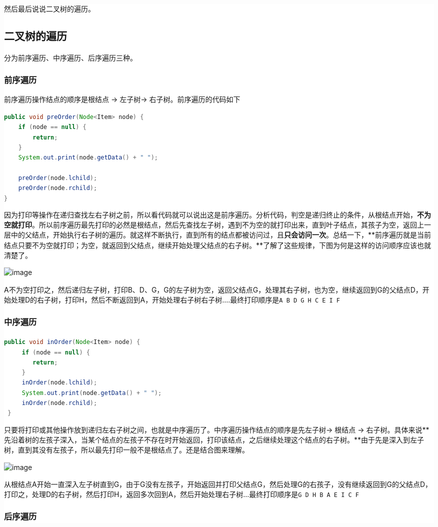 然后最后说说二叉树的遍历。

## 二叉树的遍历

分为前序遍历、中序遍历、后序遍历三种。

### 前序遍历

前序遍历操作结点的顺序是根结点 -> 左子树-> 右子树。前序遍历的代码如下

```java
public void preOrder(Node<Item> node) {
    if (node == null) {
      	return;
    }
    System.out.print(node.getData() + " ");

    preOrder(node.lchild);
    preOrder(node.rchild);
}
```

因为打印等操作在递归查找左右子树之前，所以看代码就可以说出这是前序遍历。分析代码，判空是递归终止的条件，从根结点开始，**不为空就打印**。所以前序遍历最先打印的必然是根结点，然后先查找左子树，遇到不为空的就打印出来，直到叶子结点，其孩子为空，返回上一层中的父结点，开始执行右子树的遍历。就这样不断执行，直到所有的结点都被访问过，且**只会访问一次**。总结一下，**前序遍历就是当前结点只要不为空就打印；为空，就返回到父结点，继续开始处理父结点的右子树。**了解了这些规律，下图为何是这样的访问顺序应该也就清楚了。

![image](http://upload-images.jianshu.io/upload_images/2726327-231863a28a2d5c50.PNG?imageMogr2/auto-orient/strip%7CimageView2/2/w/1240)



A不为空打印之，然后递归左子树，打印B、D、G，G的左子树为空，返回父结点G，处理其右子树，也为空，继续返回到G的父结点D，开始处理D的右子树，打印H，然后不断返回到A，开始处理右子树右子树....最终打印顺序是`A B D G H C E I F `

### 中序遍历

```java
public void inOrder(Node<Item> node) {
     if (node == null) {
       	return;
     }
     inOrder(node.lchild);
     System.out.print(node.getData() + " ");
     inOrder(node.rchild);
 }
```

只要将打印或其他操作放到递归左右子树之间，也就是中序遍历了。中序遍历操作结点的顺序是先左子树-> 根结点 -> 右子树。具体来说**先沿着树的左孩子深入，当某个结点的左孩子不存在时开始返回，打印该结点，之后继续处理这个结点的右子树。**由于先是深入到左子树，直到其没有左孩子，所以最先打印一般不是根结点了。还是结合图来理解。

![image](http://upload-images.jianshu.io/upload_images/2726327-de624c0bb1b4e0cd.PNG?imageMogr2/auto-orient/strip%7CimageView2/2/w/1240)

从根结点A开始一直深入左子树直到G，由于G没有左孩子，开始返回并打印父结点G，然后处理G的右孩子，没有继续返回到G的父结点D，打印之，处理D的右子树，然后打印H，返回多次回到A，然后开始处理右子树...最终打印顺序是`G D H B A E I C F `

### 后序遍历
